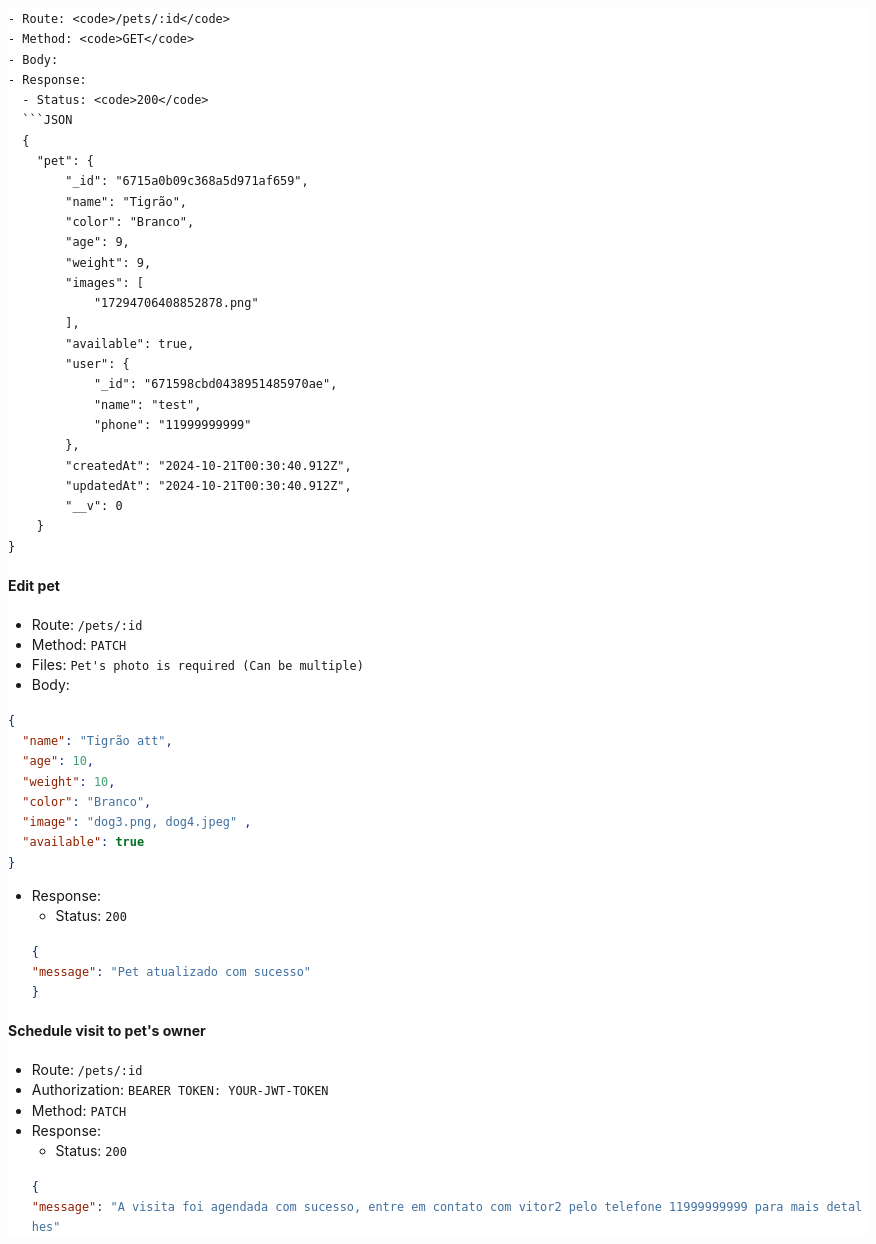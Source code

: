   ```
- Route: <code>/pets/:id</code>
- Method: <code>GET</code>
- Body:
- Response:
	- Status: <code>200</code>
	```JSON
    {
      "pet": {
          "_id": "6715a0b09c368a5d971af659",
          "name": "Tigrão",
          "color": "Branco",
          "age": 9,
          "weight": 9,
          "images": [
              "17294706408852878.png"
          ],
          "available": true,
          "user": {
              "_id": "671598cbd0438951485970ae",
              "name": "test",
              "phone": "11999999999"
          },
          "createdAt": "2024-10-21T00:30:40.912Z",
          "updatedAt": "2024-10-21T00:30:40.912Z",
          "__v": 0
      }
  }
  ```


#### Edit pet
- Route: <code>/pets/:id</code>
- Method: <code>PATCH</code>
- Files: <code>Pet's photo is required (Can be multiple)</code>
- Body:
```JSON
{
  "name": "Tigrão att",
  "age": 10,
  "weight": 10,
  "color": "Branco",
  "image": "dog3.png, dog4.jpeg" ,
  "available": true
}
```
- Response:
	- Status: <code>200</code>
	```JSON
  {
    "message": "Pet atualizado com sucesso"
  } 
  ```


#### Schedule visit to pet's owner
- Route: <code>/pets/:id</code>
- Authorization: <code>BEARER TOKEN: YOUR-JWT-TOKEN</code>
- Method: <code>PATCH</code>
- Response:
	- Status: <code>200</code>
	```JSON
  {
    "message": "A visita foi agendada com sucesso, entre em contato com vitor2 pelo telefone 11999999999 para mais detalhes"
  ```